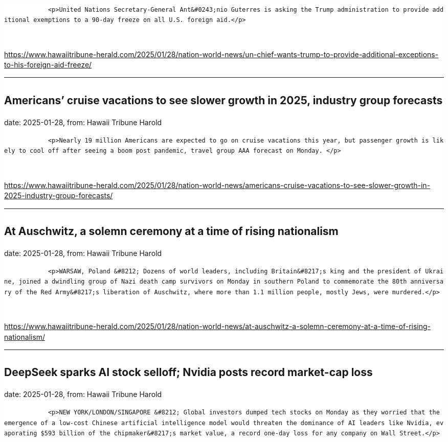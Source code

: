 
				<p>United Nations Secretary-General Ant&#0243;nio Guterres is asking the Trump administration to provide additional exemptions to a 90-day freeze on all U.S. foreign aid.</p>
			 

<br> 

<https://www.hawaiitribune-herald.com/2025/01/28/nation-world-news/un-chief-wants-trump-to-provide-additional-exceptions-to-his-foreign-aid-freeze/>

---

## Americans’ cruise vacations to see slower growth in 2025, industry group forecasts

date: 2025-01-28, from: Hawaii Tribune Harold


				<p>Nearly 19 million Americans are expected to go on cruise vacations this year, but passenger growth is likely to cool off after seeing a boom post pandemic, travel group AAA forecast on Monday. </p>
			 

<br> 

<https://www.hawaiitribune-herald.com/2025/01/28/nation-world-news/americans-cruise-vacations-to-see-slower-growth-in-2025-industry-group-forecasts/>

---

## At Auschwitz, a solemn ceremony at a time of rising nationalism

date: 2025-01-28, from: Hawaii Tribune Harold


				<p>WARSAW, Poland &#8212; Dozens of world leaders, including Britain&#8217;s king and the president of Ukraine, joined a dwindling group of Nazi death camp survivors on Monday in southern Poland to commemorate the 80th anniversary of the Red Army&#8217;s liberation of Auschwitz, where more than 1.1 million people, mostly Jews, were murdered.</p>
			 

<br> 

<https://www.hawaiitribune-herald.com/2025/01/28/nation-world-news/at-auschwitz-a-solemn-ceremony-at-a-time-of-rising-nationalism/>

---

## DeepSeek sparks AI stock selloff; Nvidia posts record market-cap loss

date: 2025-01-28, from: Hawaii Tribune Harold


				<p>NEW YORK/LONDON/SINGAPORE &#8212; Global investors dumped tech stocks on Monday as they worried that the emergence of a low-cost Chinese artificial intelligence model would threaten the dominance of AI leaders like Nvidia, evaporating $593 billion of the chipmaker&#8217;s market value, a record one-day loss for any company on Wall Street.</p>
			 